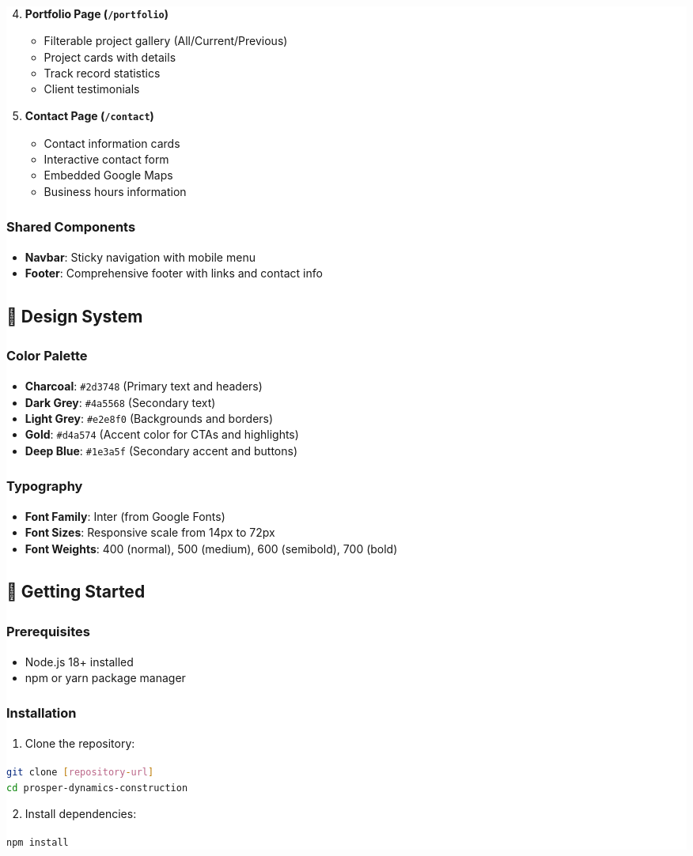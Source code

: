 4. **Portfolio Page (`/portfolio`)**

   - Filterable project gallery (All/Current/Previous)
   - Project cards with details
   - Track record statistics
   - Client testimonials

5. **Contact Page (`/contact`)**
   - Contact information cards
   - Interactive contact form
   - Embedded Google Maps
   - Business hours information

### Shared Components

- **Navbar**: Sticky navigation with mobile menu
- **Footer**: Comprehensive footer with links and contact info

## 🎨 Design System

### Color Palette

- **Charcoal**: `#2d3748` (Primary text and headers)
- **Dark Grey**: `#4a5568` (Secondary text)
- **Light Grey**: `#e2e8f0` (Backgrounds and borders)
- **Gold**: `#d4a574` (Accent color for CTAs and highlights)
- **Deep Blue**: `#1e3a5f` (Secondary accent and buttons)

### Typography

- **Font Family**: Inter (from Google Fonts)
- **Font Sizes**: Responsive scale from 14px to 72px
- **Font Weights**: 400 (normal), 500 (medium), 600 (semibold), 700 (bold)

## 🚀 Getting Started

### Prerequisites

- Node.js 18+ installed
- npm or yarn package manager

### Installation

1. Clone the repository:

```bash
git clone [repository-url]
cd prosper-dynamics-construction
```

2. Install dependencies:

```bash
npm install
```
